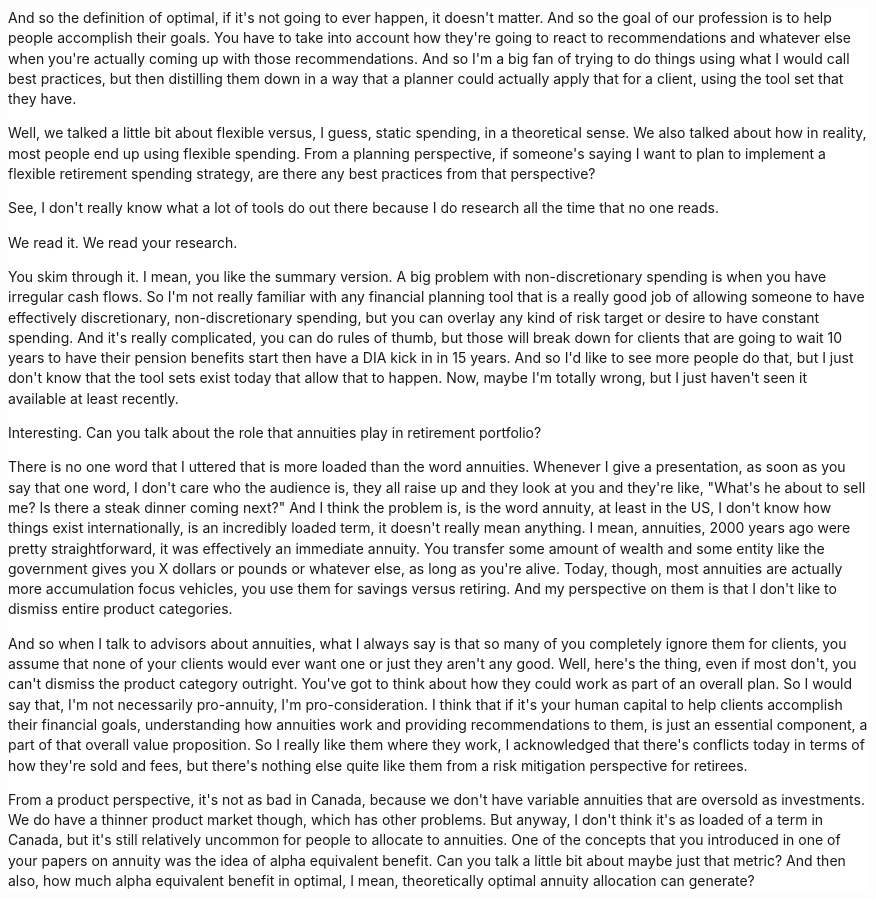 And so the definition of optimal, if it's not going to ever happen, it doesn't matter. And so the goal of our profession is to help people accomplish their goals. You have to take into account how they're going to react to recommendations and whatever else when you're actually coming up with those recommendations. And so I'm a big fan of trying to do things using what I would call best practices, but then distilling them down in a way that a planner could actually apply that for a client, using the tool set that they have. 

Well, we talked a little bit about flexible versus, I guess, static spending, in a theoretical sense. We also talked about how in reality, most people end up using flexible spending. From a planning perspective, if someone's saying I want to plan to implement a flexible retirement spending strategy, are there any best practices from that perspective?

See, I don't really know what a lot of tools do out there because I do research all the time that no one reads.

We read it. We read your research.

You skim through it. I mean, you like the summary version. A big problem with non-discretionary spending is when you have irregular cash flows. So I'm not really familiar with any financial planning tool that is a really good job of allowing someone to have effectively discretionary, non-discretionary spending, but you can overlay any kind of risk target or desire to have constant spending. And it's really complicated, you can do rules of thumb, but those will break down for clients that are going to wait 10 years to have their pension benefits start then have a DIA kick in in 15 years. And so I'd like to see more people do that, but I just don't know that the tool sets exist today that allow that to happen. Now, maybe I'm totally wrong, but I just haven't seen it available at least recently. 

Interesting. Can you talk about the role that annuities play in retirement portfolio? 

There is no one word that I uttered that is more loaded than the word annuities. Whenever I give a presentation, as soon as you say that one word, I don't care who the audience is, they all raise up and they look at you and they're like, "What's he about to sell me? Is there a steak dinner coming next?" And I think the problem is, is the word annuity, at least in the US, I don't know how things exist internationally, is an incredibly loaded term, it doesn't really mean anything. I mean, annuities, 2000 years ago were pretty straightforward, it was effectively an immediate annuity. You transfer some amount of wealth and some entity like the government gives you X dollars or pounds or whatever else, as long as you're alive. Today, though, most annuities are actually more accumulation focus vehicles, you use them for savings versus retiring. And my perspective on them is that I don't like to dismiss entire product categories. 

And so when I talk to advisors about annuities, what I always say is that so many of you completely ignore them for clients, you assume that none of your clients would ever want one or just they aren't any good. Well, here's the thing, even if most don't, you can't dismiss the product category outright. You've got to think about how they could work as part of an overall plan. So I would say that, I'm not necessarily pro-annuity, I'm pro-consideration. I think that if it's your human capital to help clients accomplish their financial goals, understanding how annuities work and providing recommendations to them, is just an essential component, a part of that overall value proposition. So I really like them where they work, I acknowledged that there's conflicts today in terms of how they're sold and fees, but there's nothing else quite like them from a risk mitigation perspective for retirees. 

From a product perspective, it's not as bad in Canada, because we don't have variable annuities that are oversold as investments. We do have a thinner product market though, which has other problems. But anyway, I don't think it's as loaded of a term in Canada, but it's still relatively uncommon for people to allocate to annuities. One of the concepts that you introduced in one of your papers on annuity was the idea of alpha equivalent benefit. Can you talk a little bit about maybe just that metric? And then also, how much alpha equivalent benefit in optimal, I mean, theoretically optimal annuity allocation can generate?

